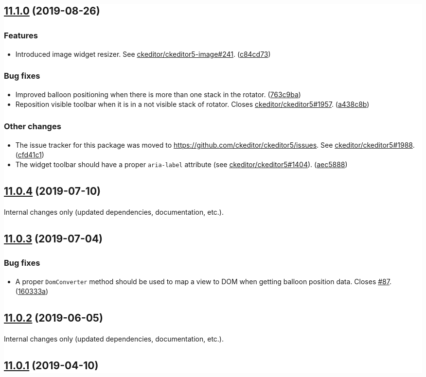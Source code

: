 
## [11.1.0](https://github.com/ckeditor/ckeditor5-widget/compare/v11.0.4...v11.1.0) (2019-08-26)

### Features

* Introduced image widget resizer. See [ckeditor/ckeditor5-image#241](https://github.com/ckeditor/ckeditor5-image/issues/241). ([c84cd73](https://github.com/ckeditor/ckeditor5-widget/commit/c84cd73))

### Bug fixes

* Improved balloon positioning when there is more than one stack in the rotator. ([763c9ba](https://github.com/ckeditor/ckeditor5-widget/commit/763c9ba))
* Reposition visible toolbar when it is in a not visible stack of rotator. Closes [ckeditor/ckeditor5#1957](https://github.com/ckeditor/ckeditor5/issues/1957). ([a438c8b](https://github.com/ckeditor/ckeditor5-widget/commit/a438c8b))

### Other changes

* The issue tracker for this package was moved to https://github.com/ckeditor/ckeditor5/issues. See [ckeditor/ckeditor5#1988](https://github.com/ckeditor/ckeditor5/issues/1988). ([cfd41c1](https://github.com/ckeditor/ckeditor5-widget/commit/cfd41c1))
* The widget toolbar should have a proper `aria-label` attribute (see [ckeditor/ckeditor5#1404](https://github.com/ckeditor/ckeditor5/issues/1404)). ([aec5888](https://github.com/ckeditor/ckeditor5-widget/commit/aec5888))


## [11.0.4](https://github.com/ckeditor/ckeditor5-widget/compare/v11.0.3...v11.0.4) (2019-07-10)

Internal changes only (updated dependencies, documentation, etc.).


## [11.0.3](https://github.com/ckeditor/ckeditor5-widget/compare/v11.0.2...v11.0.3) (2019-07-04)

### Bug fixes

* A proper `DomConverter` method should be used to map a view to DOM when getting balloon position data. Closes [#87](https://github.com/ckeditor/ckeditor5-widget/issues/87). ([160333a](https://github.com/ckeditor/ckeditor5-widget/commit/160333a))


## [11.0.2](https://github.com/ckeditor/ckeditor5-widget/compare/v11.0.1...v11.0.2) (2019-06-05)

Internal changes only (updated dependencies, documentation, etc.).


## [11.0.1](https://github.com/ckeditor/ckeditor5-widget/compare/v11.0.0...v11.0.1) (2019-04-10)
